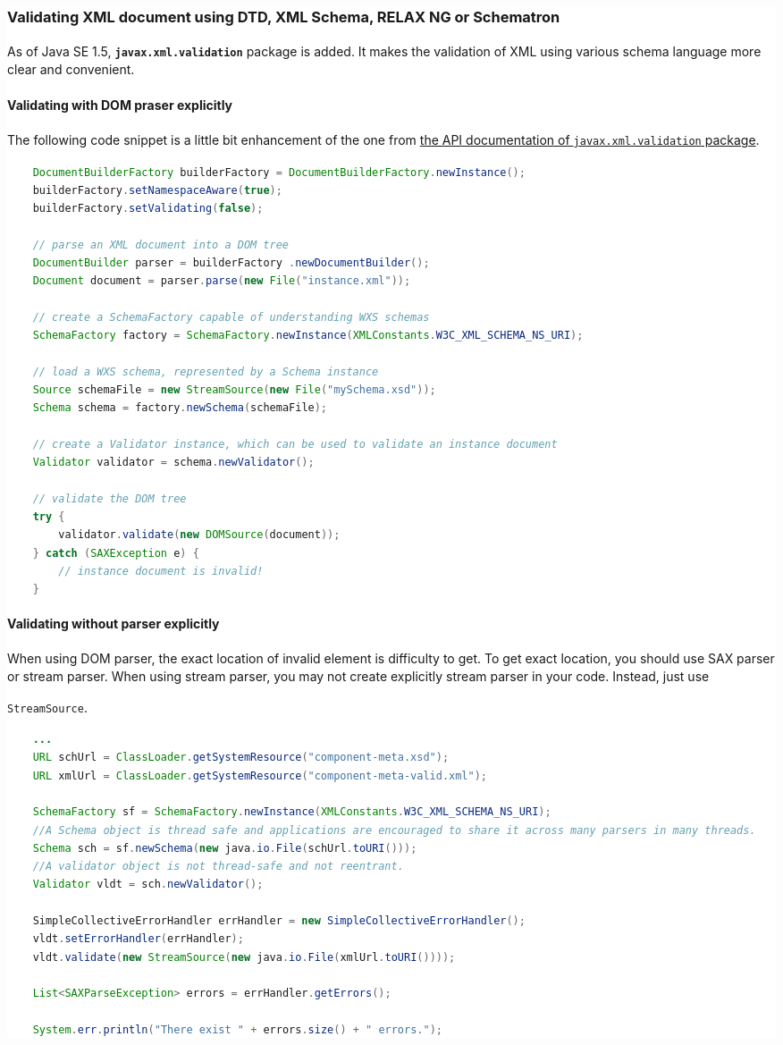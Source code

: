 ### Validating XML document using DTD, XML Schema, RELAX NG or Schematron

As of Java SE 1.5, **`javax.xml.validation`** package is added. It makes the validation of XML using various schema language more clear and convenient.

#### Validating with DOM praser explicitly

The following code snippet is a little bit enhancement of the one from [the API documentation of `javax.xml.validation` package](http://docs.oracle.com/javase/6/docs/api/index.html?javax/xml/validation/package-summary.html).

``` java
    DocumentBuilderFactory builderFactory = DocumentBuilderFactory.newInstance();
    builderFactory.setNamespaceAware(true);
    builderFactory.setValidating(false);

    // parse an XML document into a DOM tree
    DocumentBuilder parser = builderFactory .newDocumentBuilder();
    Document document = parser.parse(new File("instance.xml"));

    // create a SchemaFactory capable of understanding WXS schemas
    SchemaFactory factory = SchemaFactory.newInstance(XMLConstants.W3C_XML_SCHEMA_NS_URI);

    // load a WXS schema, represented by a Schema instance
    Source schemaFile = new StreamSource(new File("mySchema.xsd"));
    Schema schema = factory.newSchema(schemaFile);

    // create a Validator instance, which can be used to validate an instance document
    Validator validator = schema.newValidator();

    // validate the DOM tree
    try {
        validator.validate(new DOMSource(document));
    } catch (SAXException e) {
        // instance document is invalid!
    }
```

#### Validating without parser explicitly

When using DOM parser, the exact location of invalid element is difficulty to get. To get exact location, you should use SAX parser or stream parser. When using stream parser, you may not create explicitly stream parser in your code. Instead, just use

`StreamSource`.

``` java
    ...
    URL schUrl = ClassLoader.getSystemResource("component-meta.xsd");
    URL xmlUrl = ClassLoader.getSystemResource("component-meta-valid.xml");
    
    SchemaFactory sf = SchemaFactory.newInstance(XMLConstants.W3C_XML_SCHEMA_NS_URI);
    //A Schema object is thread safe and applications are encouraged to share it across many parsers in many threads.
    Schema sch = sf.newSchema(new java.io.File(schUrl.toURI()));
    //A validator object is not thread-safe and not reentrant.
    Validator vldt = sch.newValidator(); 
    
    SimpleCollectiveErrorHandler errHandler = new SimpleCollectiveErrorHandler();
    vldt.setErrorHandler(errHandler);
    vldt.validate(new StreamSource(new java.io.File(xmlUrl.toURI())));
    
    List<SAXParseException> errors = errHandler.getErrors();
    
    System.err.println("There exist " + errors.size() + " errors.");
```